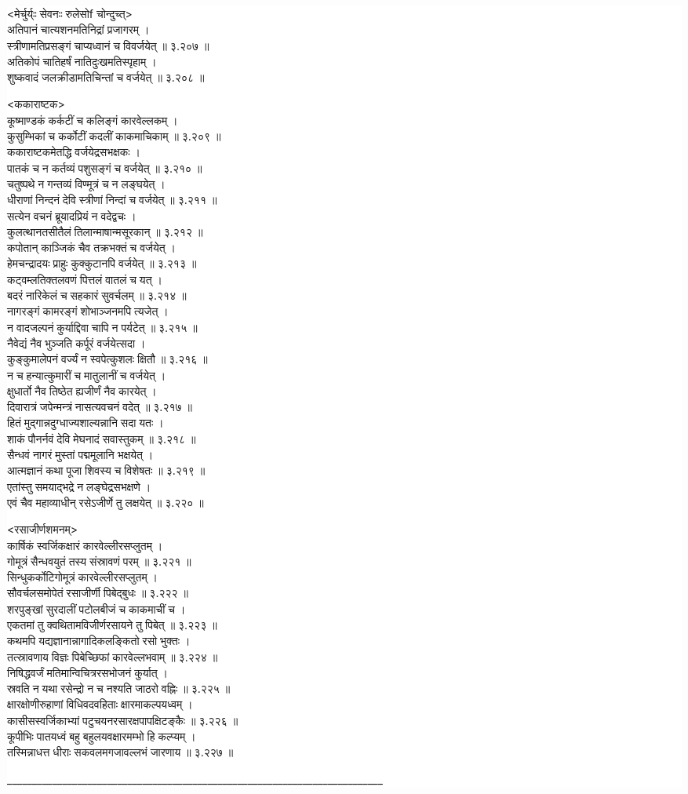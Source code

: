 \<मेर्चुर्य्ःः सेवनःः रुलेसोf चोन्दुच्त्\>  
अतिपानं चात्यशनमतिनिद्रां प्रजागरम् ।  
स्त्रीणामतिप्रसङ्गं चाप्यध्वानं च विवर्जयेत् ॥ ३.२०७ ॥  
अतिकोपं चातिहर्षं नातिदुःखमतिस्पृहाम् ।  
शुष्कवादं जलक्रीडामतिचिन्तां च वर्जयेत् ॥ ३.२०८ ॥

\<ककाराष्टक\>  
कूष्माण्डकं कर्कटीं च कलिङ्गं कारवेल्लकम् ।  
कुसुम्भिकां च कर्कोटीं कदलीं काकमाचिकाम् ॥ ३.२०९ ॥  
ककाराष्टकमेतद्धि वर्जयेद्रसभक्षकः ।  
पातकं च न कर्तव्यं पशुसङ्गं च वर्जयेत् ॥ ३.२१० ॥  
चतुष्पथे न गन्तव्यं विण्मूत्रं च न लङ्घयेत् ।  
धीराणां निन्दनं देवि स्त्रीणां निन्दां च वर्जयेत् ॥ ३.२११ ॥  
सत्येन वचनं ब्रूयादप्रियं न वदेद्वचः ।  
कुलत्थानतसीतैलं तिलान्माषान्मसूरकान् ॥ ३.२१२ ॥  
कपोतान् काञ्जिकं चैव तक्रभक्तं च वर्जयेत् ।  
हेमचन्द्रादयः प्राहुः कुक्कुटानपि वर्जयेत् ॥ ३.२१३ ॥  
कट्वम्लतिक्तलवणं पित्तलं वातलं च यत् ।  
बदरं नारिकेलं च सहकारं सुवर्चलम् ॥ ३.२१४ ॥  
नागरङ्गं कामरङ्गं शोभाञ्जनमपि त्यजेत् ।  
न वादजल्पनं कुर्याद्दिवा चापि न पर्यटेत् ॥ ३.२१५ ॥  
नैवेद्यं नैव भुञ्जति कर्पूरं वर्जयेत्सदा ।  
कुङ्कुमालेपनं वर्ज्यं न स्वपेत्कुशलः क्षितौ ॥ ३.२१६ ॥  
न च हन्यात्कुमारीं च मातुलानीं च वर्जयेत् ।  
क्षुधार्तो नैव तिष्ठेत ह्यजीर्णं नैव कारयेत् ।  
दिवारात्रं जपेन्मन्त्रं नासत्यवचनं वदेत् ॥ ३.२१७ ॥  
हितं मुद्गान्नदुग्धाज्यशाल्यन्नानि सदा यतः ।  
शाकं पौनर्नवं देवि मेघनादं सवास्तुकम् ॥ ३.२१८ ॥  
सैन्धवं नागरं मुस्तां पद्ममूलानि भक्षयेत् ।  
आत्मज्ञानं कथा पूजा शिवस्य च विशेषतः ॥ ३.२१९ ॥  
एतांस्तु समयाद्भद्रे न लङ्घेद्रसभक्षणे ।  
एवं चैव महाव्याधीन् रसेऽजीर्णे तु लक्षयेत् ॥ ३.२२० ॥

\<रसाजीर्णशमनम्\>  
कार्षिकं स्वर्जिकक्षारं कारवेल्लीरसप्लुतम् ।  
गोमूत्रं सैन्धवयुतं तस्य संस्रावणं परम् ॥ ३.२२१ ॥  
सिन्धुकर्कोटिगोमूत्रं कारवेल्लीरसप्लुतम् ।  
सौवर्चलसमोपेतं रसाजीर्णी पिबेद्बुधः ॥ ३.२२२ ॥  
शरपुङ्खां सुरदालीं पटोलबीजं च काकमाचीं च ।  
एकतमां तु क्वथितामविजीर्णरसायने तु पिबेत् ॥ ३.२२३ ॥  
कथमपि यद्यज्ञानान्नागादिकलङ्कितो रसो भुक्तः ।  
तत्स्रावणाय विज्ञः पिबेच्छिफां कारवेल्लभवाम् ॥ ३.२२४ ॥  
निषिद्धवर्जं मतिमान्विचित्ररसभोजनं कुर्यात् ।  
स्रवति न यथा रसेन्द्रो न च नश्यति जाठरो वह्निः ॥ ३.२२५ ॥  
क्षारक्षोणीरुहाणां विधिवदवहिताः क्षारमाकल्पयध्वम् ।  
कासीसस्वर्जिकाभ्यां पटुचयनरसारक्षपापक्षिटङ्कैः ॥ ३.२२६ ॥  
कूपीभिः पातयध्वं बहु बहुलयवक्षारमम्भो हि कल्प्यम् ।  
तस्मिन्नाधत्त धीराः सकवलमगजावल्लभं जारणाय ॥ ३.२२७ ॥



\_\_\_\_\_\_\_\_\_\_\_\_\_\_\_\_\_\_\_\_\_\_\_\_\_\_\_\_\_\_\_\_\_\_\_\_\_\_\_\_\_\_\_\_\_\_\_\_\_\_\_\_\_\_\_\_\_\_\_\_\_\_\_\_\_\_\_\_\_\_\_\_\_\_\_
